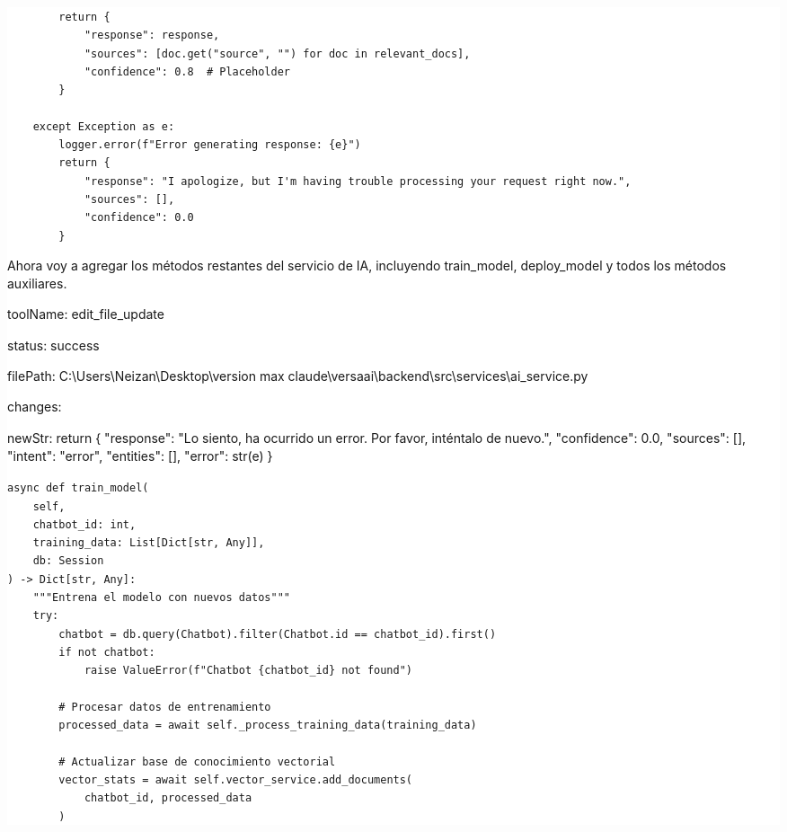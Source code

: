             return {
                "response": response,
                "sources": [doc.get("source", "") for doc in relevant_docs],
                "confidence": 0.8  # Placeholder
            }

        except Exception as e:
            logger.error(f"Error generating response: {e}")
            return {
                "response": "I apologize, but I'm having trouble processing your request right now.",
                "sources": [],
                "confidence": 0.0
            }

Ahora voy a agregar los métodos restantes del servicio de IA, incluyendo train_model, deploy_model y todos los métodos auxiliares.

toolName: edit_file_update

status: success

filePath: C:\Users\Neizan\Desktop\version max claude\versaai\backend\src\services\ai_service.py

changes:

newStr: return {
"response": "Lo siento, ha ocurrido un error. Por favor, inténtalo de nuevo.",
"confidence": 0.0,
"sources": [],
"intent": "error",
"entities": [],
"error": str(e)
}

    async def train_model(
        self,
        chatbot_id: int,
        training_data: List[Dict[str, Any]],
        db: Session
    ) -> Dict[str, Any]:
        """Entrena el modelo con nuevos datos"""
        try:
            chatbot = db.query(Chatbot).filter(Chatbot.id == chatbot_id).first()
            if not chatbot:
                raise ValueError(f"Chatbot {chatbot_id} not found")

            # Procesar datos de entrenamiento
            processed_data = await self._process_training_data(training_data)

            # Actualizar base de conocimiento vectorial
            vector_stats = await self.vector_service.add_documents(
                chatbot_id, processed_data
            )
